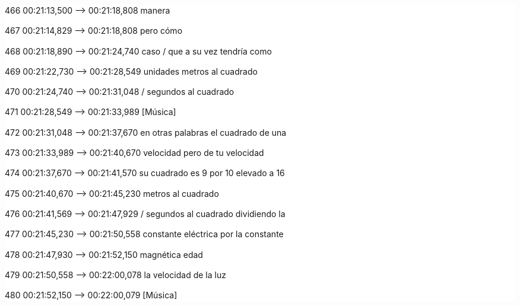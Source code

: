 466
00:21:13,500 --> 00:21:18,808
manera

467
00:21:14,829 --> 00:21:18,808
pero cómo

468
00:21:18,890 --> 00:21:24,740
caso / que a su vez tendría como

469
00:21:22,730 --> 00:21:28,549
unidades metros al cuadrado

470
00:21:24,740 --> 00:21:31,048
/ segundos al cuadrado

471
00:21:28,549 --> 00:21:33,989
[Música]

472
00:21:31,048 --> 00:21:37,670
en otras palabras el cuadrado de una

473
00:21:33,989 --> 00:21:40,670
velocidad pero de tu velocidad

474
00:21:37,670 --> 00:21:41,570
su cuadrado es 9 por 10 elevado a 16

475
00:21:40,670 --> 00:21:45,230
metros al cuadrado

476
00:21:41,569 --> 00:21:47,929
/ segundos al cuadrado dividiendo la

477
00:21:45,230 --> 00:21:50,558
constante eléctrica por la constante

478
00:21:47,930 --> 00:21:52,150
magnética edad

479
00:21:50,558 --> 00:22:00,078
la velocidad de la luz

480
00:21:52,150 --> 00:22:00,079
[Música]
